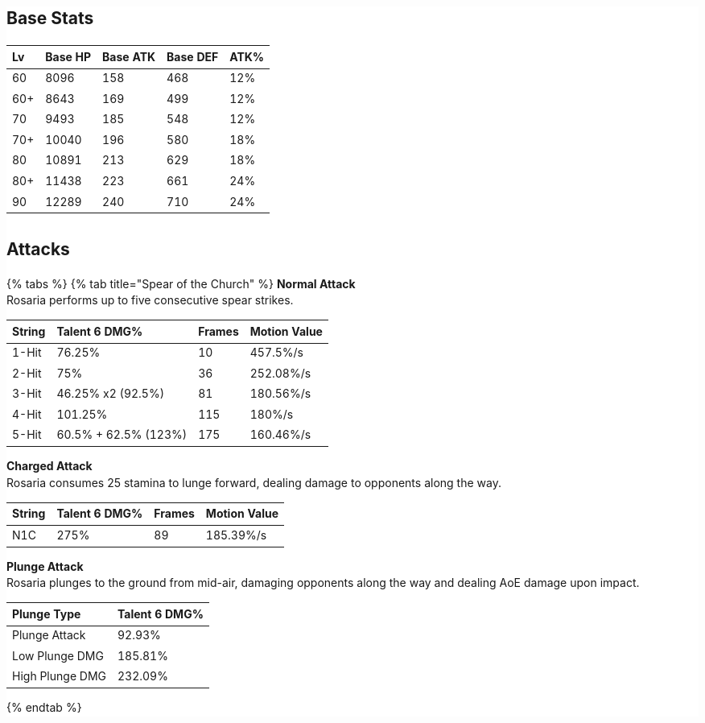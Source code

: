 ## **Base Stats**

| Lv | Base HP | Base ATK | Base DEF | ATK% |
| :--- | :--- | :--- | :--- | :--- |
| 60 | 8096 | 158 | 468 | 12% |
| 60+ | 8643 | 169 | 499 | 12% |
| 70 | 9493 | 185 | 548 | 12% |
| 70+ | 10040 | 196 | 580 | 18% |
| 80 | 10891 | 213 | 629 | 18% |
| 80+ | 11438 | 223 | 661 | 24% |
| 90 | 12289 | 240 | 710 | 24% |

## **Attacks**

{% tabs %}
{% tab title="Spear of the Church" %}
**Normal Attack**  
Rosaria performs up to five consecutive spear strikes.

| String | Talent 6 DMG% | Frames | Motion Value |
| :--- | :--- | :--- | :--- |
| 1-Hit | 76.25% | 10 | 457.5%/s |
| 2-Hit | 75% | 36 | 252.08%/s |
| 3-Hit | 46.25% x2 \(92.5%\) | 81 | 180.56%/s |
| 4-Hit | 101.25% | 115 | 180%/s |
| 5-Hit | 60.5% + 62.5% \(123%\) | 175 | 160.46%/s |

**Charged Attack**  
Rosaria consumes 25 stamina to lunge forward, dealing damage to opponents along the way.

| String | Talent 6 DMG% | Frames | Motion Value |
| :--- | :--- | :--- | :--- |
| N1C | 275% | 89 | 185.39%/s |

**Plunge Attack**  
Rosaria plunges to the ground from mid-air, damaging opponents along the way and dealing AoE damage upon impact.

| Plunge Type | Talent 6 DMG% |
| :--- | :--- |
| Plunge Attack | 92.93% |
| Low Plunge DMG | 185.81% |
| High Plunge DMG | 232.09% |
{% endtab %}
